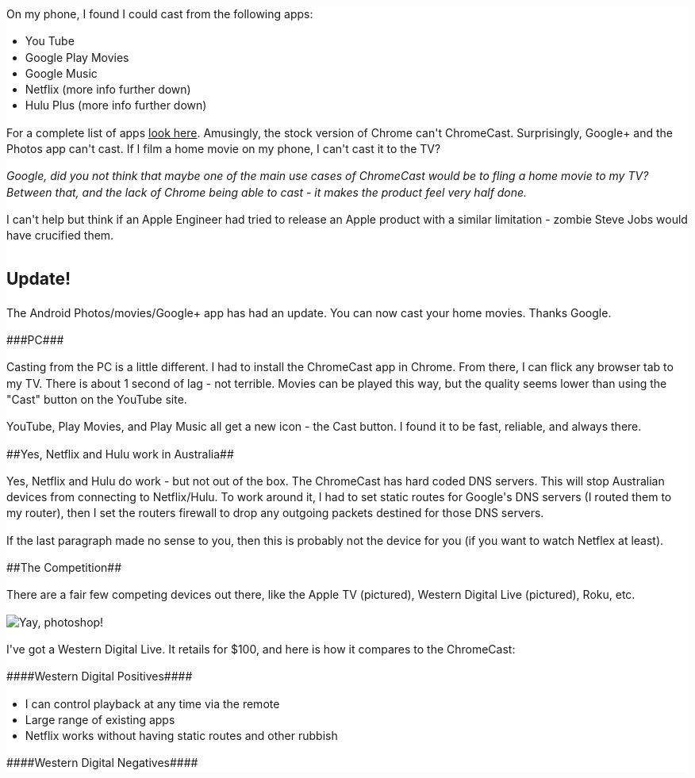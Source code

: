 On my phone, I found I could cast from the following apps:

- You Tube
- Google Play Movies
- Google Music
- Netflix (more info further down)
- Hulu Plus (more info further down)

For a complete list of apps [look here](http://www.reddit.com/r/chromecast/wiki/apps). Amusingly, the stock version of Chrome can't ChromeCast. Surprisingly, Google+ and the Photos app can't cast. If I film a home movie on my phone, I can't cast it to the TV? 

*Google, did you not think that maybe one of the main use cases of ChromeCast would be to fling a home movie to my TV? Between that, and the lack of Chrome being able to cast - it makes the product feel very half done.*

I can't help but think if an Apple Engineer had tried to release an Apple product with a similar limitation - zombie Steve Jobs would have crucified them.

<div class="bg-warning"><h2>Update!</h2>The Android Photos/movies/Google+ app has had an update. You can now cast your home movies. Thanks Google.</div>

###PC###

Casting from the PC is a little different. I had to install the ChromeCast app in Chrome. From there, I can flick any browser tab to my TV. There is about 1 second of lag - not terrible. Movies can be played this way, but the quality seems lower than using the "Cast" button on the YouTube site. 

YouTube, Play Movies, and Play Music all get a new icon - the Cast button. I found it to be fast, reliable, and always there.

##Yes, Netflix and Hulu work in Australia##

Yes, Netflix and Hulu do work - but not out of the box. The ChromeCast has hard coded DNS servers. This will stop Australian devices from connecting to Netflix/Hulu. To work around it, I had to set static routes for Google's DNS servers (I routed them to my router), then I set the routers firewall to drop any outgoing packets destined for those DNS servers.

If the last paragraph made no sense to you, then this is probably not the device for you (if you want to watch Netflex at least).

##The Competition##

There are a fair few competing devices out there, like the Apple TV (pictured), Western Digital Live (pictured), Roku, etc.

<img class="img-responsive" src="{{ site.url }}/assets/images/chromecast_competition.png" alt="Yay, photoshop!" />

I've got a Western Digital Live. It retails for $100, and here is how it compares to the ChromeCast:

####Western Digital Positives####

- I can control playback at any time via the remote
- Large range of existing apps
- Netflix works without having static routes and other rubbish

####Western Digital Negatives####
